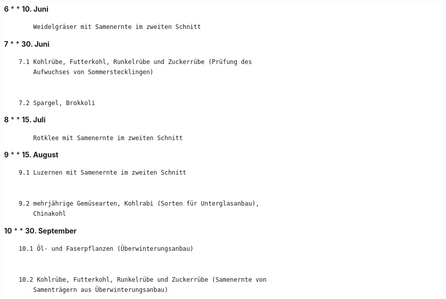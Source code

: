 
**6**
    *
        *   **10. Juni**

            Weidelgräser mit Samenernte im zweiten Schnitt








**7**
    *
        *   **30. Juni**


        7.1 Kohlrübe, Futterkohl, Runkelrübe und Zuckerrübe (Prüfung des
            Aufwuchses von Sommerstecklingen)


        7.2 Spargel, Brokkoli








**8**
    *
        *   **15. Juli**

            Rotklee mit Samenernte im zweiten Schnitt








**9**
    *
        *   **15. August**


        9.1 Luzernen mit Samenernte im zweiten Schnitt


        9.2 mehrjährige Gemüsearten, Kohlrabi (Sorten für Unterglasanbau),
            Chinakohl








**10**
    *
        *   **30. September**


        10.1 Öl- und Faserpflanzen (Überwinterungsanbau)


        10.2 Kohlrübe, Futterkohl, Runkelrübe und Zuckerrübe (Samenernte von
            Samenträgern aus Überwinterungsanbau)
